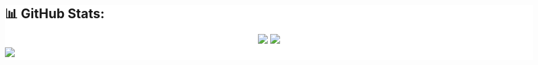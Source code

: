 ## 📊 GitHub Stats:
<div align="center"> 
  <img src="https://komarev.com/ghpvc/?username=uzsoftic&label=Profile%20views&color=0e75b6&style=flat"/>
  <img src="https://wakatime.com/badge/user/2d058564-5ca4-4396-bb93-98601c2880f9.svg"/>
</div>

<img width=100% src="https://capsule-render.vercel.app/api?type=waving&color=00bfbf&height=120&section=footer"/>
